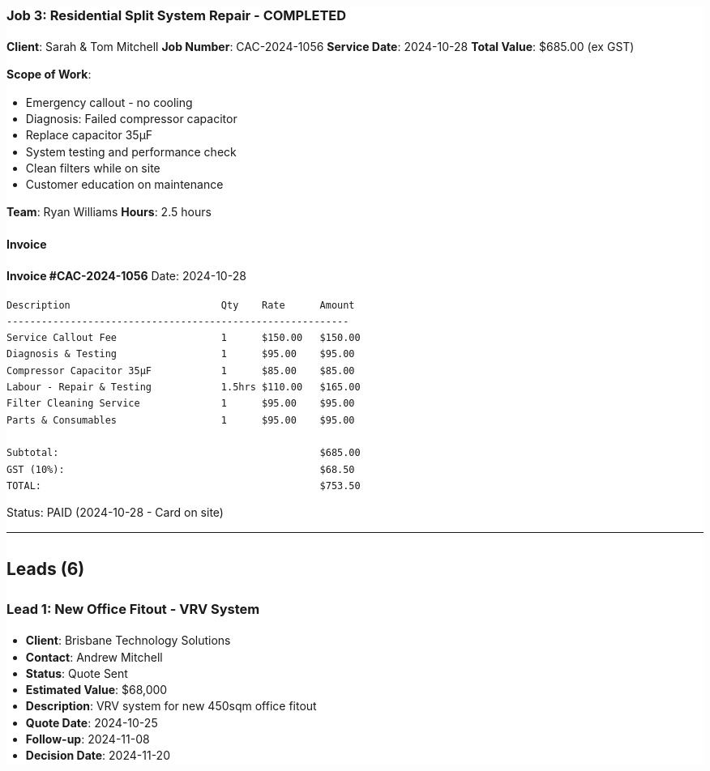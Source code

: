 
### Job 3: Residential Split System Repair - COMPLETED
**Client**: Sarah & Tom Mitchell
**Job Number**: CAC-2024-1056
**Service Date**: 2024-10-28
**Total Value**: $685.00 (ex GST)

**Scope of Work**:
- Emergency callout - no cooling
- Diagnosis: Failed compressor capacitor
- Replace capacitor 35µF
- System testing and performance check
- Clean filters while on site
- Customer education on maintenance

**Team**: Ryan Williams
**Hours**: 2.5 hours

#### Invoice

**Invoice #CAC-2024-1056**
Date: 2024-10-28
```
Description                          Qty    Rate      Amount
-----------------------------------------------------------
Service Callout Fee                  1      $150.00   $150.00
Diagnosis & Testing                  1      $95.00    $95.00
Compressor Capacitor 35µF            1      $85.00    $85.00
Labour - Repair & Testing            1.5hrs $110.00   $165.00
Filter Cleaning Service              1      $95.00    $95.00
Parts & Consumables                  1      $95.00    $95.00
                                                      
Subtotal:                                             $685.00
GST (10%):                                            $68.50
TOTAL:                                                $753.50
```
Status: PAID (2024-10-28 - Card on site)

---

## Leads (6)

### Lead 1: New Office Fitout - VRV System
- **Client**: Brisbane Technology Solutions
- **Contact**: Andrew Mitchell
- **Status**: Quote Sent
- **Estimated Value**: $68,000
- **Description**: VRV system for new 450sqm office fitout
- **Quote Date**: 2024-10-25
- **Follow-up**: 2024-11-08
- **Decision Date**: 2024-11-20
